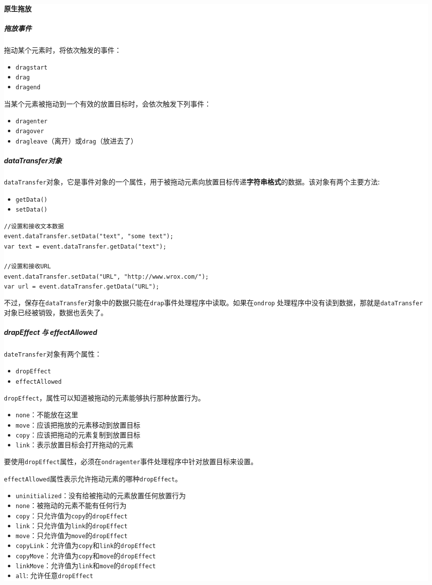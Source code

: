#### 原生拖放

##### 拖放事件

拖动某个元素时，将依次触发的事件：
+ `dragstart`
+ `drag`
+ `dragend`

当某个元素被拖动到一个有效的放置目标时，会依次触发下列事件：
+ `dragenter`
+ `dragover`
+ `dragleave`（离开）或`drag`（放进去了）

##### dataTransfer对象

`dataTransfer`对象，它是事件对象的一个属性，用于被拖动元素向放置目标传递**字符串格式**的数据。该对象有两个主要方法:
+ `getData()`
+ `setData()`
```
//设置和接收文本数据
event.dataTransfer.setData("text", "some text");
var text = event.dataTransfer.getData("text");

//设置和接收URL
event.dataTransfer.setData("URL", "http://www.wrox.com/");
var url = event.dataTransfer.getData("URL");
```
不过，保存在`dataTransfer`对象中的数据只能在`drap`事件处理程序中读取。如果在`ondrop` 处理程序中没有读到数据，那就是`dataTransfer` 对象已经被销毁，数据也丢失了。

##### drapEffect 与 effectAllowed

`dateTransfer`对象有两个属性：
+ `dropEffect`
+ `effectAllowed`

`dropEffect`，属性可以知道被拖动的元素能够执行那种放置行为。
+ `none`：不能放在这里
+ `move`：应该把拖放的元素移动到放置目标
+ `copy`：应该把拖动的元素复制到放置目标
+ `link`：表示放置目标会打开拖动的元素

要使用`dropEffect`属性，必须在`ondragenter`事件处理程序中针对放置目标来设置。

`effectAllowed`属性表示允许拖动元素的哪种`dropEffect`。
+ `uninitialized`：没有给被拖动的元素放置任何放置行为
+ `none`：被拖动的元素不能有任何行为
+ `copy`：只允许值为`copy`的`dropEffect`
+ `link`：只允许值为`link`的`dropEffect`
+ `move`：只允许值为`move`的`dropEffect`
+ `copyLink`：允许值为`copy`和`link`的`dropEffect`
+ `copyMove`：允许值为`copy`和`move`的`dropEffect`
+ `linkMove`：允许值为`link`和`move`的`dropEffect`
+ `all`: 允许任意`dropEffect`
